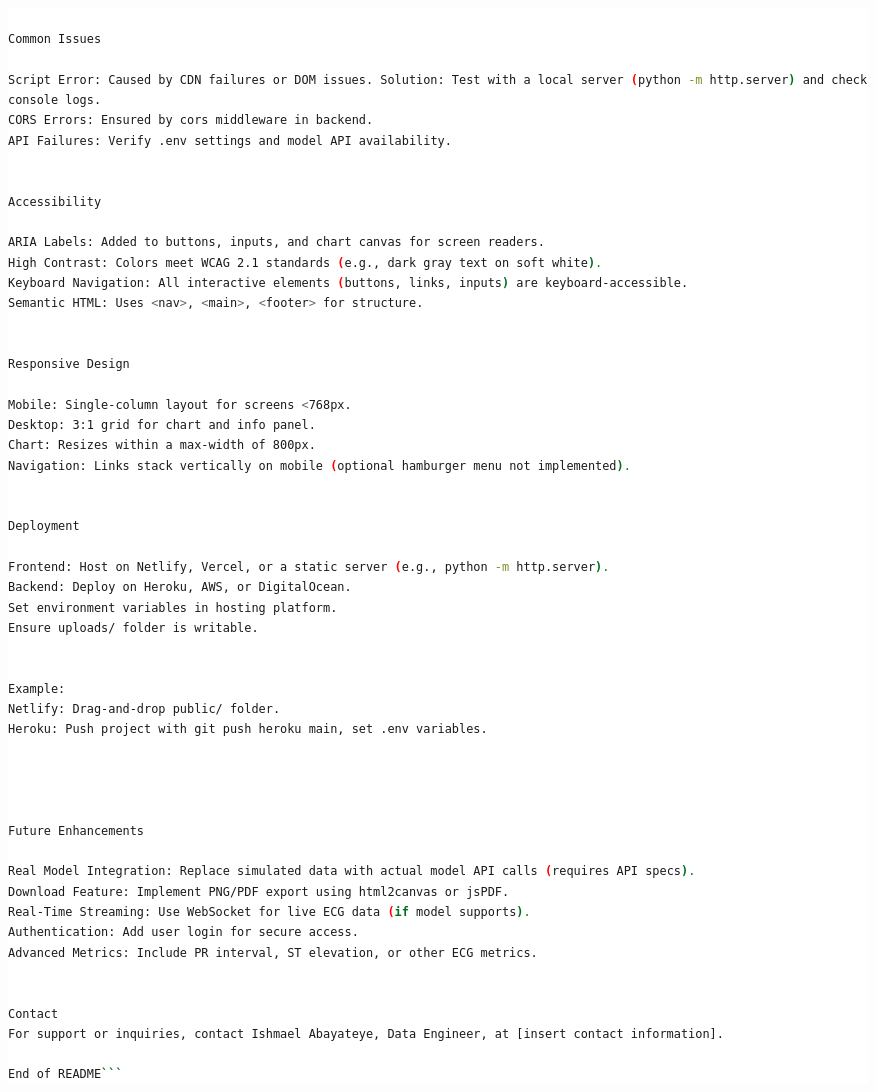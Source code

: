    ```bash

Common Issues

Script Error: Caused by CDN failures or DOM issues. Solution: Test with a local server (python -m http.server) and check console logs.
CORS Errors: Ensured by cors middleware in backend.
API Failures: Verify .env settings and model API availability.


Accessibility

ARIA Labels: Added to buttons, inputs, and chart canvas for screen readers.
High Contrast: Colors meet WCAG 2.1 standards (e.g., dark gray text on soft white).
Keyboard Navigation: All interactive elements (buttons, links, inputs) are keyboard-accessible.
Semantic HTML: Uses <nav>, <main>, <footer> for structure.


Responsive Design

Mobile: Single-column layout for screens <768px.
Desktop: 3:1 grid for chart and info panel.
Chart: Resizes within a max-width of 800px.
Navigation: Links stack vertically on mobile (optional hamburger menu not implemented).


Deployment

Frontend: Host on Netlify, Vercel, or a static server (e.g., python -m http.server).
Backend: Deploy on Heroku, AWS, or DigitalOcean.
Set environment variables in hosting platform.
Ensure uploads/ folder is writable.


Example:
Netlify: Drag-and-drop public/ folder.
Heroku: Push project with git push heroku main, set .env variables.




Future Enhancements

Real Model Integration: Replace simulated data with actual model API calls (requires API specs).
Download Feature: Implement PNG/PDF export using html2canvas or jsPDF.
Real-Time Streaming: Use WebSocket for live ECG data (if model supports).
Authentication: Add user login for secure access.
Advanced Metrics: Include PR interval, ST elevation, or other ECG metrics.


Contact
For support or inquiries, contact Ishmael Abayateye, Data Engineer, at [insert contact information].

End of README```
